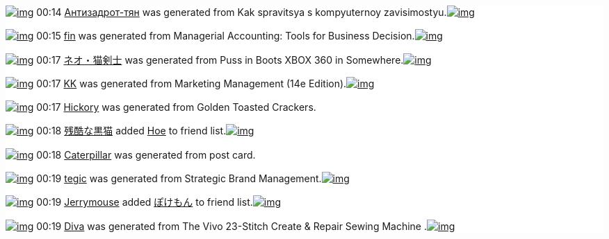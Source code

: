 [![img](http://img849.imageshack.us/img849/2599/otzn.png)](http://www.barcodekanojo.com/kanojo/2840221/%D0%90%D0%BD%D1%82%D0%B8%D0%B7%D0%B0%D0%B4%D1%80%D0%BE%D1%82-%D1%82%D1%8F%D0%BD) 00:14 [Антизадрот-тян](http://www.barcodekanojo.com/kanojo/2840221/%D0%90%D0%BD%D1%82%D0%B8%D0%B7%D0%B0%D0%B4%D1%80%D0%BE%D1%82-%D1%82%D1%8F%D0%BD) was generated from Kak spravitsya s kompyuternoy zavisimostyu.[![img](http://img856.imageshack.us/img856/6329/5e8p.jpg)](http://www.barcodekanojo.com/product_images/barcode/5433413/1394464497/50x50xKak,P20spravitsya,P20s,P20kompyuternoy,P20zavisimostyu.jpg,qw=88,ah=88.pagespeed.ic.AALf4z0Wds.jpg) 

[![img](http://img163.imageshack.us/img163/9360/ycl5.png)](http://www.barcodekanojo.com/kanojo/2840222/fin) 00:15 [fin](http://www.barcodekanojo.com/kanojo/2840222/fin) was generated from Managerial Accounting: Tools for Business Decision.[![img](http://img706.imageshack.us/img706/6734/w6zf.jpg)](http://www.barcodekanojo.com/product_images/barcode/5433414/1394464506/Managerial%20Accounting%3A%20Tools%20for%20Business%20Decision.jpg) 

[![img](http://img196.imageshack.us/img196/9859/khzf.png)](http://www.barcodekanojo.com/kanojo/2840226/%E3%83%8D%E3%82%AA%E3%83%BB%E7%8C%AB%E5%89%A3%E5%A3%AB) 00:17 [ネオ・猫剣士](http://www.barcodekanojo.com/kanojo/2840226/%E3%83%8D%E3%82%AA%E3%83%BB%E7%8C%AB%E5%89%A3%E5%A3%AB) was generated from Puss in Boots XBOX 360 in Somewhere.[![img](http://img41.imageshack.us/img41/230/4jft.jpg)](http://www.barcodekanojo.com/product_images/barcode/5433420/1394464585/50x50xPuss,P20in,P20Boots,P20XBOX,P20360.jpg,qw=88,ah=88.pagespeed.ic.-q9_zBL-t4.jpg) 

[![img](http://img89.imageshack.us/img89/3568/7t4m.png)](http://www.barcodekanojo.com/kanojo/2840227/KK) 00:17 [KK](http://www.barcodekanojo.com/kanojo/2840227/KK) was generated from Marketing Management (14e Edition).[![img](http://img594.imageshack.us/img594/9866/7ahs.jpg)](http://www.barcodekanojo.com/product_images/barcode/5433421/1394464604/50x50xMarketing,P20Management,P20,P2814e,P20Edition,P29.jpg,qw=88,ah=88.pagespeed.ic.br5tXWWJ8y.jpg) 

[![img](http://img842.imageshack.us/img842/862/r7to.png)](http://www.barcodekanojo.com/kanojo/2840228/Hickory) 00:17 [Hickory](http://www.barcodekanojo.com/kanojo/2840228/Hickory) was generated from Golden Toasted Crackers.

[![img](http://img21.imageshack.us/img21/2050/xxjx.jpg)](http://www.barcodekanojo.com/user/315707/%E6%AE%8B%E9%85%B7%E3%81%AA%E9%BB%92%E7%8C%AB) 00:18 [残酷な黒猫](http://www.barcodekanojo.com/user/315707/%E6%AE%8B%E9%85%B7%E3%81%AA%E9%BB%92%E7%8C%AB) added [Hoe](http://www.barcodekanojo.com/kanojo/955510/Hoe) to friend list.[![img](http://img23.imageshack.us/img23/4029/dynf.png)](http://www.barcodekanojo.com/kanojo/955510/Hoe) 

[![img](http://img822.imageshack.us/img822/5864/wd23.png)](http://www.barcodekanojo.com/kanojo/2840229/Caterpillar) 00:18 [Caterpillar](http://www.barcodekanojo.com/kanojo/2840229/Caterpillar) was generated from post card.

[![img](http://img829.imageshack.us/img829/9176/krwf.png)](http://www.barcodekanojo.com/kanojo/2840230/tegic) 00:19 [tegic](http://www.barcodekanojo.com/kanojo/2840230/tegic) was generated from Strategic Brand Management.[![img](http://img62.imageshack.us/img62/5152/odkx.jpg)](http://www.barcodekanojo.com/product_images/barcode/5433425/1394464686/50x50xStrategic,P20Brand,P20Management.jpg,qw=88,ah=88.pagespeed.ic.M7mR33IDkD.jpg) 

[![img](http://img89.imageshack.us/img89/3092/kqxe.jpg)](http://www.barcodekanojo.com/user/245002/Jerrymouse) 00:19 [Jerrymouse](http://www.barcodekanojo.com/user/245002/Jerrymouse) added [ぽけもん](http://www.barcodekanojo.com/kanojo/2790449/%E3%81%BD%E3%81%91%E3%82%82%E3%82%93) to friend list.[![img](http://img199.imageshack.us/img199/3010/i3kf.png)](http://www.barcodekanojo.com/kanojo/2790449/%E3%81%BD%E3%81%91%E3%82%82%E3%82%93) 

[![img](http://img46.imageshack.us/img46/1738/vjqq.png)](http://www.barcodekanojo.com/kanojo/2840231/Diva) 00:19 [Diva](http://www.barcodekanojo.com/kanojo/2840231/Diva) was generated from The Vivo 23-Stitch Create &amp; Repair Sewing Machine .[![img](http://img21.imageshack.us/img21/2825/kk5n.jpg)](http://www.barcodekanojo.com/product_images/barcode/5433427/1394464713/50x50xThe,P20Vivo,P2023-Stitch,P20Create,P20,P26,P20Repair,P20Sewing,P20Machine,P20.jpg,qw=88,ah=88.pagespeed.ic.UAFLn7S9dT.jpg) 
